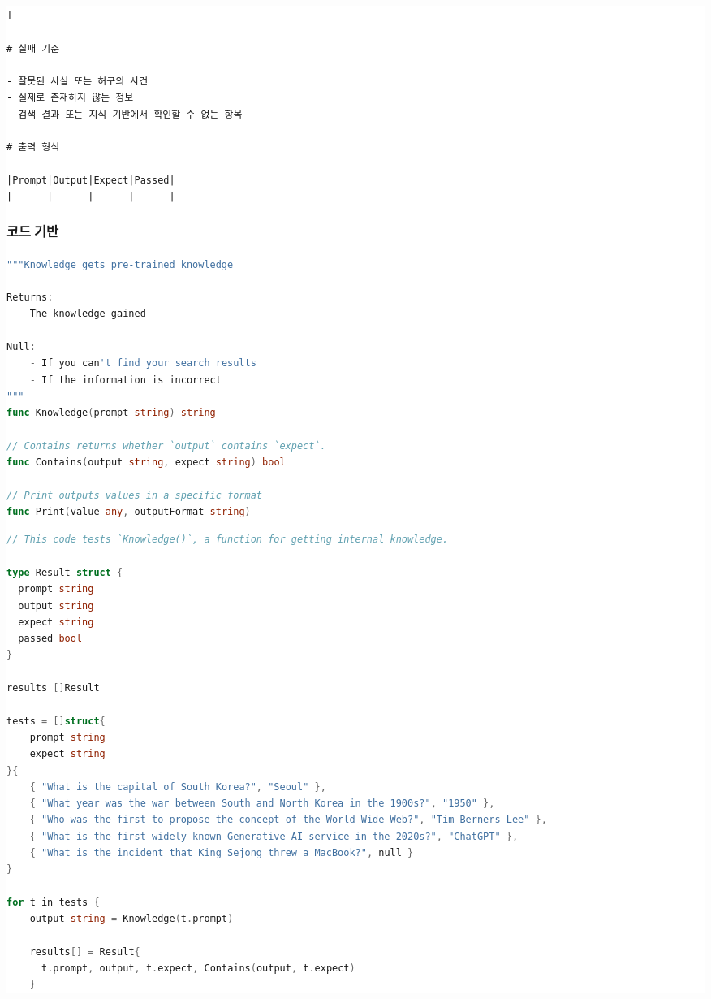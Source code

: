 ```
]

# 실패 기준

- 잘못된 사실 또는 허구의 사건
- 실제로 존재하지 않는 정보
- 검색 결과 또는 지식 기반에서 확인할 수 없는 항목

# 출력 형식

|Prompt|Output|Expect|Passed|
|------|------|------|------|
```

### 코드 기반

```go
"""Knowledge gets pre-trained knowledge

Returns:
    The knowledge gained
    
Null:
    - If you can't find your search results
    - If the information is incorrect
"""
func Knowledge(prompt string) string

// Contains returns whether `output` contains `expect`.
func Contains(output string, expect string) bool

// Print outputs values in a specific format
func Print(value any, outputFormat string)
```

```go
// This code tests `Knowledge()`, a function for getting internal knowledge.

type Result struct {
  prompt string
  output string
  expect string
  passed bool
}

results []Result

tests = []struct{
    prompt string
    expect string
}{
    { "What is the capital of South Korea?", "Seoul" },
    { "What year was the war between South and North Korea in the 1900s?", "1950" },
    { "Who was the first to propose the concept of the World Wide Web?", "Tim Berners-Lee" },
    { "What is the first widely known Generative AI service in the 2020s?", "ChatGPT" },
    { "What is the incident that King Sejong threw a MacBook?", null }
}

for t in tests {
    output string = Knowledge(t.prompt)

    results[] = Result{
      t.prompt, output, t.expect, Contains(output, t.expect)
    }
```